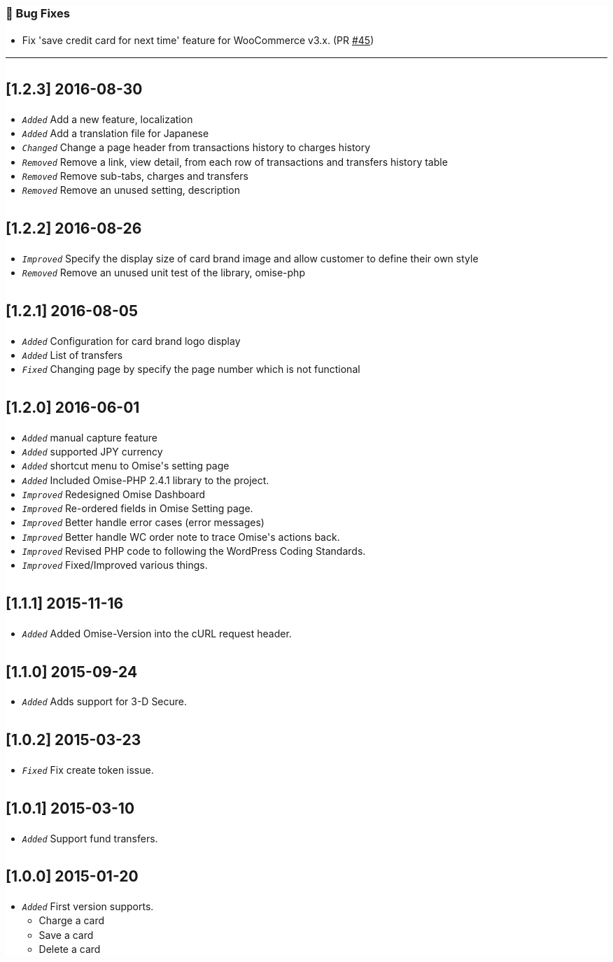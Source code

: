 ### 👾 Bug Fixes

- Fix 'save credit card for next time' feature for WooCommerce v3.x. (PR [#45](https://github.com/omise/omise-woocommerce/pull/45))

---

## [1.2.3] 2016-08-30
- *`Added`* Add a new feature, localization
- *`Added`* Add a translation file for Japanese
- *`Changed`* Change a page header from transactions history to charges history
- *`Removed`* Remove a link, view detail, from each row of transactions and transfers history table
- *`Removed`* Remove sub-tabs, charges and transfers
- *`Removed`* Remove an unused setting, description

## [1.2.2] 2016-08-26
- *`Improved`* Specify the display size of card brand image and allow customer to define their own style
- *`Removed`* Remove an unused unit test of the library, omise-php

## [1.2.1] 2016-08-05
- *`Added`* Configuration for card brand logo display
- *`Added`* List of transfers
- *`Fixed`* Changing page by specify the page number which is not functional

## [1.2.0] 2016-06-01
- *`Added`* manual capture feature
- *`Added`* supported JPY currency
- *`Added`* shortcut menu to Omise's setting page
- *`Added`* Included Omise-PHP 2.4.1 library to the project.
- *`Improved`* Redesigned Omise Dashboard
- *`Improved`* Re-ordered fields in Omise Setting page.
- *`Improved`* Better handle error cases (error messages)
- *`Improved`* Better handle WC order note to trace Omise's actions back.
- *`Improved`* Revised PHP code to following the WordPress Coding Standards.
- *`Improved`* Fixed/Improved various things.

## [1.1.1] 2015-11-16
- *`Added`* Added Omise-Version into the cURL request header.

## [1.1.0] 2015-09-24
- *`Added`* Adds support for 3-D Secure.

## [1.0.2] 2015-03-23
- *`Fixed`* Fix create token issue.

## [1.0.1] 2015-03-10
- *`Added`* Support fund transfers.

## [1.0.0] 2015-01-20
- *`Added`* First version supports.
  - Charge a card
  - Save a card
  - Delete a card
